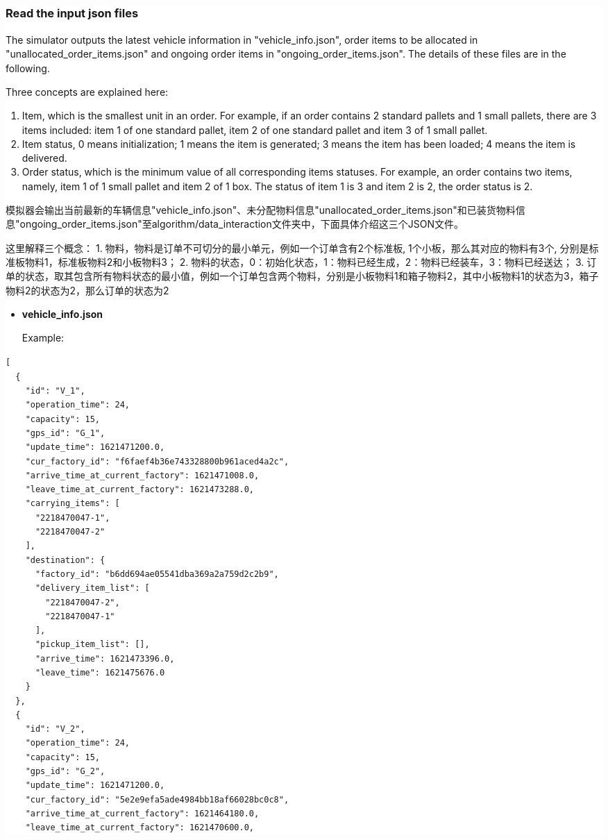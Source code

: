### Read the input json files

The simulator outputs the latest vehicle information in "vehicle_info.json", order items to be allocated in "unallocated_order_items.json" and ongoing order items in "ongoing_order_items.json". The details of these files are in the following.

Three concepts are explained here:

1. Item, which is the smallest unit in an order. For example, if an order contains 2 standard pallets and 1 small pallets, there are 3 items included: item 1 of one standard pallet, item 2 of one standard pallet and item 3 of 1 small pallet.
2. Item status, 0 means initialization; 1 means the item is generated; 3 means the item has been loaded; 4 means the item is delivered.
3. Order status, which is the minimum value of all corresponding items statuses. For example, an order contains two items, namely, item 1 of 1 small pallet and item 2 of 1 box. The status of item 1 is 3 and item 2 is 2, the order status is 2.



模拟器会输出当前最新的车辆信息"vehicle_info.json"、未分配物料信息"unallocated_order_items.json"和已装货物料信息"ongoing_order_items.json"至algorithm/data_interaction文件夹中，下面具体介绍这三个JSON文件。

这里解释三个概念：
 	1. 物料，物料是订单不可切分的最小单元，例如一个订单含有2个标准板, 1个小板，那么其对应的物料有3个, 分别是标准板物料1，标准板物料2和小板物料3；
 	2. 物料的状态，0：初始化状态，1：物料已经生成，2：物料已经装车，3：物料已经送达；
 	3. 订单的状态，取其包含所有物料状态的最小值，例如一个订单包含两个物料，分别是小板物料1和箱子物料2，其中小板物料1的状态为3，箱子物料2的状态为2，那么订单的状态为2



+ **vehicle_info.json**

  Example: 

```
[
  {
    "id": "V_1",
    "operation_time": 24,
    "capacity": 15,
    "gps_id": "G_1",
    "update_time": 1621471200.0,
    "cur_factory_id": "f6faef4b36e743328800b961aced4a2c",
    "arrive_time_at_current_factory": 1621471008.0,
    "leave_time_at_current_factory": 1621473288.0,
    "carrying_items": [
      "2218470047-1",
      "2218470047-2"
    ],
    "destination": {
      "factory_id": "b6dd694ae05541dba369a2a759d2c2b9",
      "delivery_item_list": [
        "2218470047-2",
        "2218470047-1"
      ],
      "pickup_item_list": [],
      "arrive_time": 1621473396.0,
      "leave_time": 1621475676.0
    }
  },
  {
    "id": "V_2",
    "operation_time": 24,
    "capacity": 15,
    "gps_id": "G_2",
    "update_time": 1621471200.0,
    "cur_factory_id": "5e2e9efa5ade4984bb18af66028bc0c8",
    "arrive_time_at_current_factory": 1621464180.0,
    "leave_time_at_current_factory": 1621470600.0,
```
